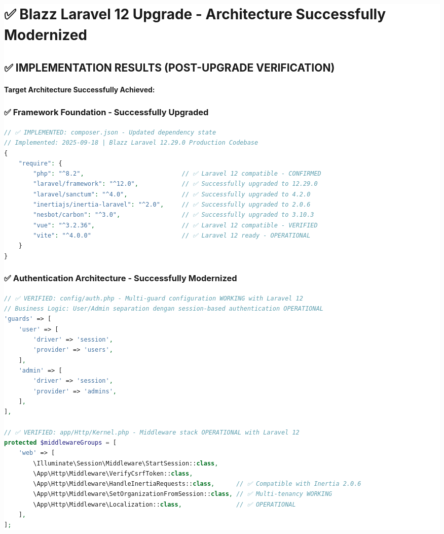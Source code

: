 # ✅ Blazz Laravel 12 Upgrade - Architecture Successfully Modernized

## ✅ IMPLEMENTATION RESULTS (POST-UPGRADE VERIFICATION)

**Target Architecture Successfully Achieved:**

### **✅ Framework Foundation - Successfully Upgraded**
```php
// ✅ IMPLEMENTED: composer.json - Updated dependency state
// Implemented: 2025-09-18 | Blazz Laravel 12.29.0 Production Codebase
{
    "require": {
        "php": "^8.2",                           // ✅ Laravel 12 compatible - CONFIRMED
        "laravel/framework": "^12.0",            // ✅ Successfully upgraded to 12.29.0
        "laravel/sanctum": "^4.0",               // ✅ Successfully upgraded to 4.2.0  
        "inertiajs/inertia-laravel": "^2.0",     // ✅ Successfully upgraded to 2.0.6
        "nesbot/carbon": "^3.0",                 // ✅ Successfully upgraded to 3.10.3
        "vue": "^3.2.36",                        // ✅ Laravel 12 compatible - VERIFIED
        "vite": "^4.0.0"                         // ✅ Laravel 12 ready - OPERATIONAL
    }
}
```

### **✅ Authentication Architecture - Successfully Modernized**
```php
// ✅ VERIFIED: config/auth.php - Multi-guard configuration WORKING with Laravel 12
// Business Logic: User/Admin separation dengan session-based authentication OPERATIONAL
'guards' => [
    'user' => [
        'driver' => 'session',
        'provider' => 'users',
    ],
    'admin' => [
        'driver' => 'session', 
        'provider' => 'admins',
    ],
],

// ✅ VERIFIED: app/Http/Kernel.php - Middleware stack OPERATIONAL with Laravel 12
protected $middlewareGroups = [
    'web' => [
        \Illuminate\Session\Middleware\StartSession::class,
        \App\Http\Middleware\VerifyCsrfToken::class,
        \App\Http\Middleware\HandleInertiaRequests::class,      // ✅ Compatible with Inertia 2.0.6
        \App\Http\Middleware\SetOrganizationFromSession::class, // ✅ Multi-tenancy WORKING
        \App\Http\Middleware\Localization::class,               // ✅ OPERATIONAL
    ],
];
```
